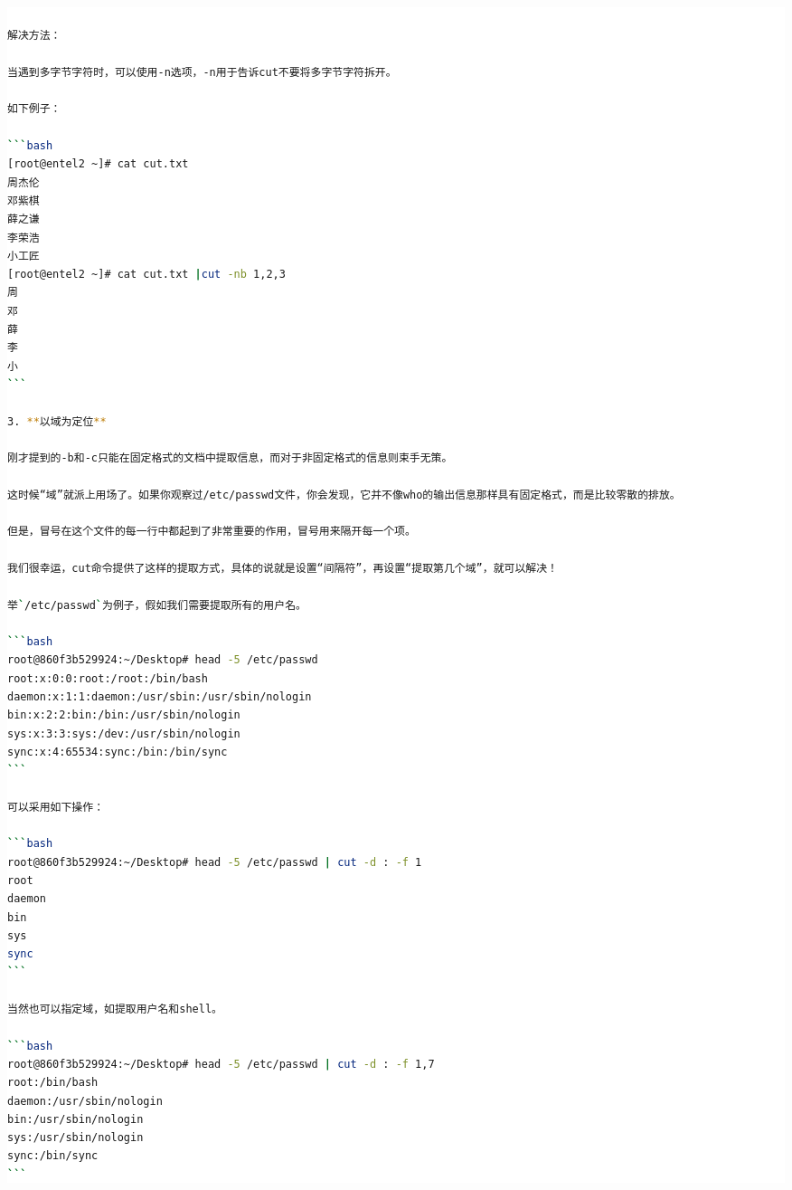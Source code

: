 ````bash

解决方法：

当遇到多字节字符时，可以使用-n选项，-n用于告诉cut不要将多字节字符拆开。

如下例子：

```bash
[root@entel2 ~]# cat cut.txt 
周杰伦
邓紫棋
薛之谦
李荣浩
小工匠
[root@entel2 ~]# cat cut.txt |cut -nb 1,2,3
周
邓
薛
李
小
```

3. **以域为定位**

刚才提到的-b和-c只能在固定格式的文档中提取信息，而对于非固定格式的信息则束手无策。

这时候“域”就派上用场了。如果你观察过/etc/passwd文件，你会发现，它并不像who的输出信息那样具有固定格式，而是比较零散的排放。

但是，冒号在这个文件的每一行中都起到了非常重要的作用，冒号用来隔开每一个项。

我们很幸运，cut命令提供了这样的提取方式，具体的说就是设置“间隔符”，再设置“提取第几个域”，就可以解决！

举`/etc/passwd`为例子，假如我们需要提取所有的用户名。

```bash
root@860f3b529924:~/Desktop# head -5 /etc/passwd
root:x:0:0:root:/root:/bin/bash
daemon:x:1:1:daemon:/usr/sbin:/usr/sbin/nologin
bin:x:2:2:bin:/bin:/usr/sbin/nologin
sys:x:3:3:sys:/dev:/usr/sbin/nologin
sync:x:4:65534:sync:/bin:/bin/sync
```

可以采用如下操作：

```bash
root@860f3b529924:~/Desktop# head -5 /etc/passwd | cut -d : -f 1
root
daemon
bin
sys
sync
```

当然也可以指定域，如提取用户名和shell。

```bash
root@860f3b529924:~/Desktop# head -5 /etc/passwd | cut -d : -f 1,7
root:/bin/bash
daemon:/usr/sbin/nologin
bin:/usr/sbin/nologin
sys:/usr/sbin/nologin
sync:/bin/sync
```
````